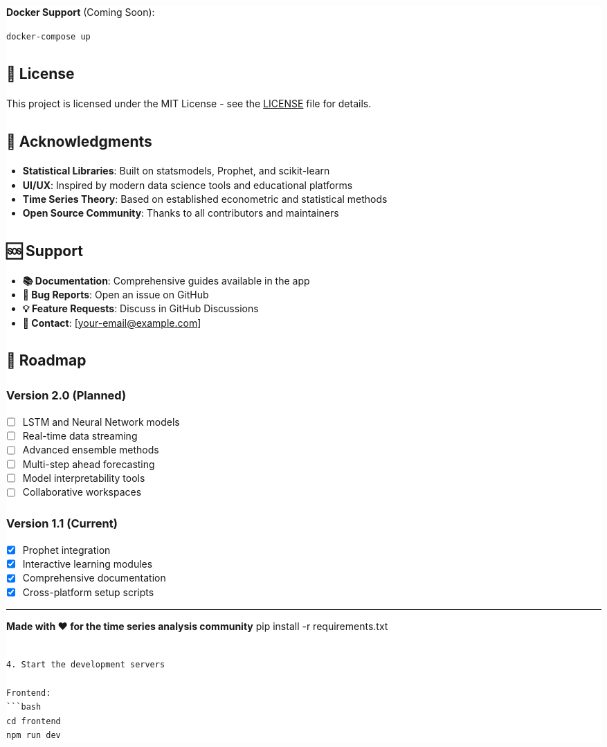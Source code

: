 **Docker Support** (Coming Soon):
```bash
docker-compose up
```

## 📄 License

This project is licensed under the MIT License - see the [LICENSE](LICENSE) file for details.

## 🙏 Acknowledgments

- **Statistical Libraries**: Built on statsmodels, Prophet, and scikit-learn
- **UI/UX**: Inspired by modern data science tools and educational platforms
- **Time Series Theory**: Based on established econometric and statistical methods
- **Open Source Community**: Thanks to all contributors and maintainers

## 🆘 Support

- **📚 Documentation**: Comprehensive guides available in the app
- **🐛 Bug Reports**: Open an issue on GitHub
- **💡 Feature Requests**: Discuss in GitHub Discussions
- **📧 Contact**: [your-email@example.com]

## 🔮 Roadmap

### Version 2.0 (Planned)
- [ ] LSTM and Neural Network models
- [ ] Real-time data streaming
- [ ] Advanced ensemble methods
- [ ] Multi-step ahead forecasting
- [ ] Model interpretability tools
- [ ] Collaborative workspaces

### Version 1.1 (Current)
- [x] Prophet integration
- [x] Interactive learning modules
- [x] Comprehensive documentation
- [x] Cross-platform setup scripts

---

**Made with ❤️ for the time series analysis community**
pip install -r requirements.txt
```

4. Start the development servers

Frontend:
```bash
cd frontend
npm run dev
```
